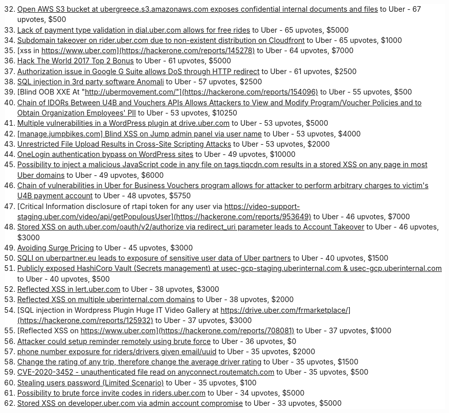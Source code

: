 32. [Open AWS S3 bucket at ubergreece.s3.amazonaws.com exposes confidential internal documents and files](https://hackerone.com/reports/361438) to Uber - 67 upvotes, $500
33. [Lack of payment type validation in dial.uber.com allows for free rides](https://hackerone.com/reports/162199) to Uber - 65 upvotes, $5000
34. [Subdomain takeover on rider.uber.com due to non-existent distribution on Cloudfront](https://hackerone.com/reports/175070) to Uber - 65 upvotes, $1000
35. [xss in https://www.uber.com](https://hackerone.com/reports/145278) to Uber - 64 upvotes, $7000
36. [Hack The World 2017 Top 2 Bonus](https://hackerone.com/reports/300779) to Uber - 61 upvotes, $5000
37. [Authorization issue in Google G Suite allows DoS through HTTP redirect](https://hackerone.com/reports/191196) to Uber - 61 upvotes, $2500
38. [SQL injection in 3rd party software Anomali](https://hackerone.com/reports/206872) to Uber - 57 upvotes, $2500
39. [Blind OOB XXE At "http://ubermovement.com/"](https://hackerone.com/reports/154096) to Uber - 55 upvotes, $500
40. [Chain of IDORs Between U4B and Vouchers APIs Allows Attackers to View and Modify Program/Voucher Policies and to Obtain Organization Employees' PII](https://hackerone.com/reports/1148697) to Uber - 53 upvotes, $10250
41. [Multiple vulnerabilities in a WordPress plugin at drive.uber.com](https://hackerone.com/reports/135288) to Uber - 53 upvotes, $5000
42. [[manage.jumpbikes.com] Blind XSS on Jump admin panel via user name](https://hackerone.com/reports/472470) to Uber - 53 upvotes, $4000
43. [Unrestricted File Upload Results in Cross-Site Scripting Attacks](https://hackerone.com/reports/1005355) to Uber - 53 upvotes, $2000
44. [OneLogin authentication bypass on WordPress sites](https://hackerone.com/reports/136169) to Uber - 49 upvotes, $10000
45. [Possibility to inject a malicious JavaScript code in any file on tags.tiqcdn.com results in a stored XSS on any page in most Uber domains](https://hackerone.com/reports/256152) to Uber - 49 upvotes, $6000
46. [Chain of vulnerabilities in Uber for Business Vouchers program allows for attacker to perform arbitrary charges to victim's U4B payment account](https://hackerone.com/reports/1145428) to Uber - 48 upvotes, $5750
47. [Critical Information disclosure of rtapi token for any user via https://video-support-staging.uber.com/video/api/getPopulousUser](https://hackerone.com/reports/953649) to Uber - 46 upvotes, $7000
48. [Stored XSS on auth.uber.com/oauth/v2/authorize via redirect_uri parameter leads to Account Takeover](https://hackerone.com/reports/397497) to Uber - 46 upvotes, $3000
49. [Avoiding Surge Pricing](https://hackerone.com/reports/125250) to Uber - 45 upvotes, $3000
50. [SQLI on uberpartner.eu leads to exposure of sensitive user data of Uber partners](https://hackerone.com/reports/361623) to Uber - 40 upvotes, $1500
51. [Publicly exposed HashiCorp Vault (Secrets management) at usec-gcp-staging.uberinternal.com & usec-gcp.uberinternal.com](https://hackerone.com/reports/519044) to Uber - 40 upvotes, $500
52. [Reflected XSS in lert.uber.com](https://hackerone.com/reports/191810) to Uber - 38 upvotes, $3000
53. [Reflected XSS on multiple uberinternal.com domains](https://hackerone.com/reports/326449) to Uber - 38 upvotes, $2000
54. [SQL injection in Wordpress Plugin Huge IT Video Gallery at https://drive.uber.com/frmarketplace/](https://hackerone.com/reports/125932) to Uber - 37 upvotes, $3000
55. [Reflected XSS on https://www.uber.com](https://hackerone.com/reports/708081) to Uber - 37 upvotes, $1000
56. [Attacker could setup reminder remotely using brute force](https://hackerone.com/reports/158393) to Uber - 36 upvotes, $0
57. [phone number exposure for riders/drivers given email/uuid](https://hackerone.com/reports/225243) to Uber - 35 upvotes, $2000
58. [Change the rating of any trip, therefore change the average driver rating](https://hackerone.com/reports/724522) to Uber - 35 upvotes, $1500
59. [CVE-2020-3452 - unauthenticated file read on anyconnect.routematch.com](https://hackerone.com/reports/1257100) to Uber - 35 upvotes, $500
60. [Stealing users password (Limited Scenario)](https://hackerone.com/reports/163067) to Uber - 35 upvotes, $100
61. [Possibility to brute force invite codes in riders.uber.com](https://hackerone.com/reports/125505) to Uber - 34 upvotes, $5000
62. [Stored XSS on developer.uber.com via admin account compromise](https://hackerone.com/reports/152067) to Uber - 33 upvotes, $5000